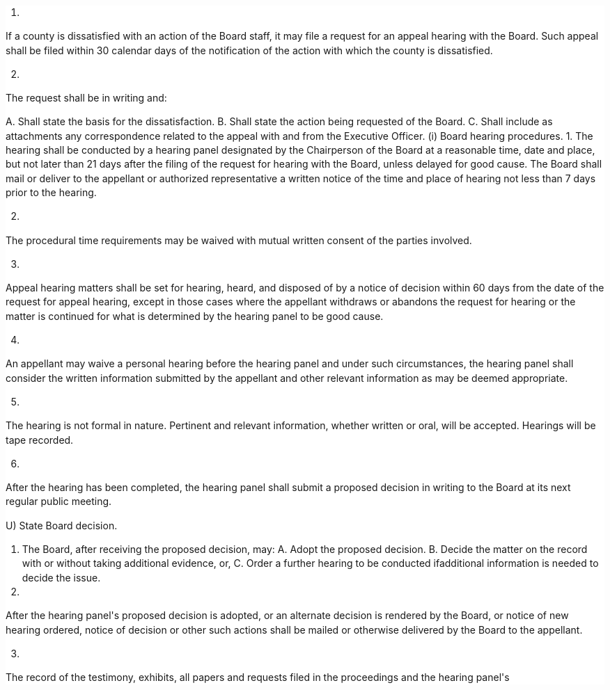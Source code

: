 1.
If a county is dissatisfied with an action of the Board staff, it may file a request for an appeal hearing with the Board. Such appeal shall be filed within 30 calendar days of the notification of the action with which the county is dissatisfied.

2.
The request shall be in writing and:


A. 	Shall state the basis for the dissatisfaction.
B. 	Shall state the action being requested of the Board.
C. 	Shall include as attachments any correspondence related to the appeal with and from the Executive Officer.
(i) Board hearing procedures.
1.
The hearing shall be conducted by a hearing panel designated by the Chairperson of the Board at a reasonable time, date and place, but not later than 21 days after the filing of the request for hearing with the Board, unless delayed for good cause. The Board shall mail or deliver to the appellant or authorized representative a written notice of the time and place of hearing not less than 7 days prior to the hearing.

2.
The procedural time requirements may be waived with mutual written consent of the parties involved.

3.
Appeal hearing matters shall be set for hearing, heard, and disposed of by a notice of decision within 60 days from the date of the request for appeal hearing, except in those cases where the appellant withdraws or abandons the request for hearing or the matter is continued for what is determined by the hearing panel to be good cause.

4.
An appellant may waive a personal hearing before the hearing panel and under such circumstances, the hearing panel shall consider the written information submitted by the appellant and other relevant information as may be deemed appropriate.

5.
The hearing is not formal in nature. Pertinent and relevant information, whether written or oral, will be accepted. Hearings will be tape recorded.

6.
After the hearing has been completed, the hearing panel shall submit a proposed decision in writing to the Board at its next regular public meeting.


U) State Board decision.
1. The Board, after receiving the proposed decision, may:
A. 	Adopt the proposed decision.
B. 	Decide the matter on the record with or without taking additional evidence, or,
C. 	Order a further hearing to be conducted ifadditional information is needed to decide the issue.
2.
After the hearing panel's proposed decision is adopted, or an alternate decision is rendered by the Board, or notice of new hearing ordered, notice of decision or other such actions shall be mailed or otherwise delivered by the Board to the appellant.

3.
The record of the testimony, exhibits, all papers and requests filed in the proceedings and the hearing panel's
